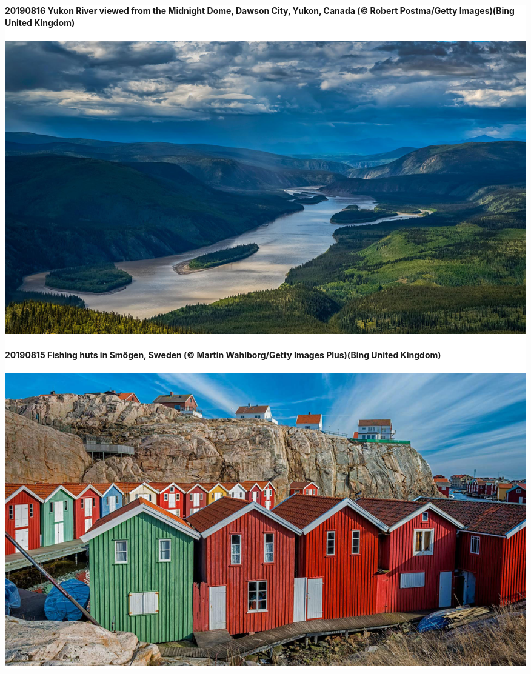 #### 20190816 Yukon River viewed from the Midnight Dome, Dawson City, Yukon, Canada (© Robert Postma/Getty Images)(Bing United Kingdom)

![](20190816_GoldRushYukon_1920x1080.jpg)

#### 20190815 Fishing huts in Smögen, Sweden (© Martin Wahlborg/Getty Images Plus)(Bing United Kingdom)

![](20190815_SmogenSweden_1920x1080.jpg)
